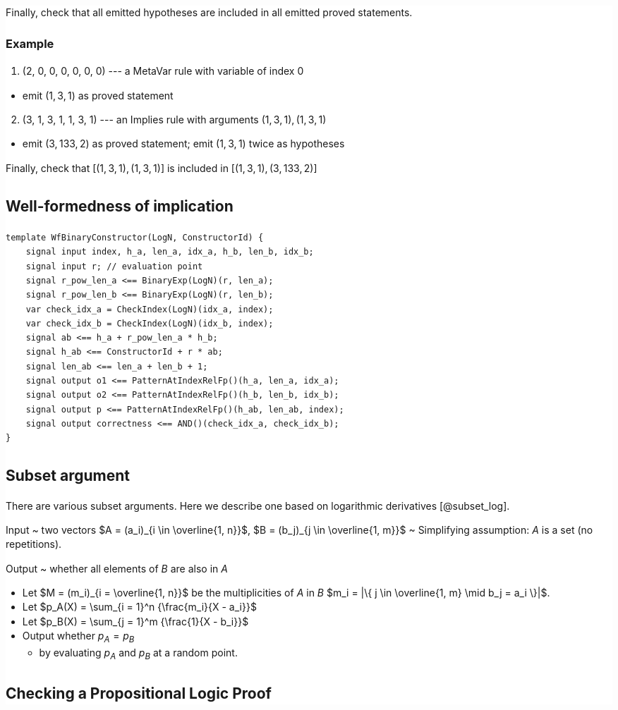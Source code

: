 Finally, check that all emitted hypotheses are included in all emitted proved statements.

### Example
1. (2, 0, 0, 0, 0, 0, 0) --- a MetaVar rule with variable of index 0
  - emit $(1, 3, 1)$ as proved statement
2. (3, 1, 3, 1, 1, 3, 1) --- an Implies rule with arguments $(1,3,1), (1,3,1)$
  - emit $(3, 133, 2)$ as proved statement;  emit $(1,3,1)$ twice as hypotheses

Finally, check that $[(1, 3, 1), (1, 3, 1)]$ is included in $[(1, 3, 1), (3, 133, 2)]$

## Well-formedness of implication

```
template WfBinaryConstructor(LogN, ConstructorId) {
    signal input index, h_a, len_a, idx_a, h_b, len_b, idx_b;
    signal input r; // evaluation point
    signal r_pow_len_a <== BinaryExp(LogN)(r, len_a);
    signal r_pow_len_b <== BinaryExp(LogN)(r, len_b);
    var check_idx_a = CheckIndex(LogN)(idx_a, index);
    var check_idx_b = CheckIndex(LogN)(idx_b, index);
    signal ab <== h_a + r_pow_len_a * h_b;
    signal h_ab <== ConstructorId + r * ab;
    signal len_ab <== len_a + len_b + 1;
    signal output o1 <== PatternAtIndexRelFp()(h_a, len_a, idx_a);
    signal output o2 <== PatternAtIndexRelFp()(h_b, len_b, idx_b);
    signal output p <== PatternAtIndexRelFp()(h_ab, len_ab, index);
    signal output correctness <== AND()(check_idx_a, check_idx_b);
}
```

## Subset argument

There are various subset arguments. Here we describe one based on logarithmic derivatives [@subset_log].

Input
  ~ two vectors $A = (a_i)_{i \in \overline{1, n}}$, $B = (b_j)_{j \in \overline{1, m}}$
  ~ Simplifying assumption: $A$ is a set (no repetitions).

Output
  ~ whether all elements of $B$ are also in $A$

- Let $M = (m_i)_{i = \overline{1, n}}$ be the multiplicities of $A$ in $B$
  $m_i = |\{ j \in \overline{1, m} \mid b_j = a_i \}|$.
- Let $p_A(X) = \sum_{i = 1}^n {\frac{m_i}{X - a_i}}$
- Let $p_B(X) = \sum_{j = 1}^m {\frac{1}{X - b_i}}$
- Output whether $p_A = p_B$
  - by evaluating $p_A$ and $p_B$ at a random point.



## Checking a Propositional Logic Proof
